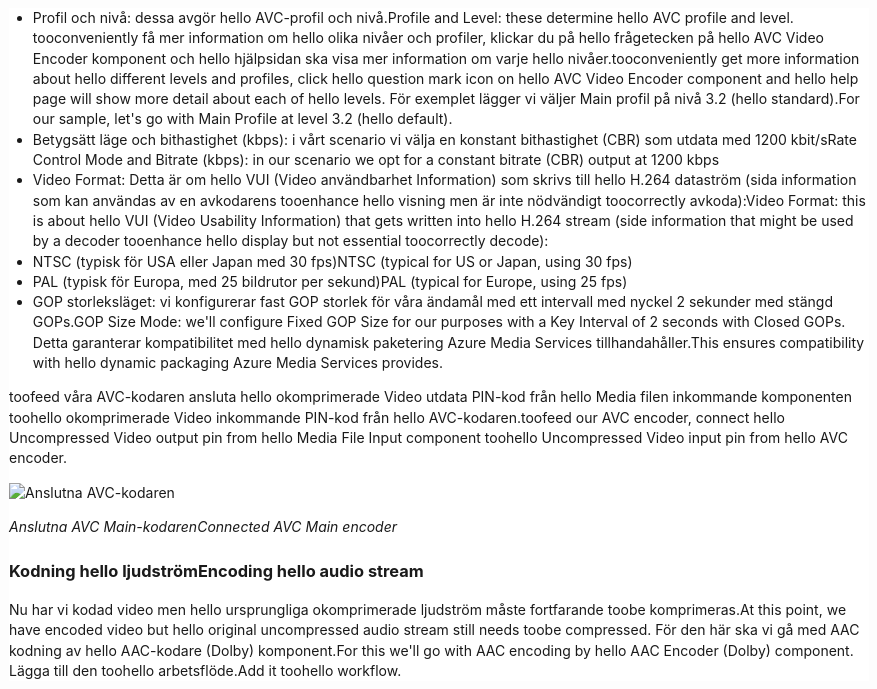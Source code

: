 * <span data-ttu-id="12015-194">Profil och nivå: dessa avgör hello AVC-profil och nivå.</span><span class="sxs-lookup"><span data-stu-id="12015-194">Profile and Level: these determine hello AVC profile and level.</span></span> <span data-ttu-id="12015-195">tooconveniently få mer information om hello olika nivåer och profiler, klickar du på hello frågetecken på hello AVC Video Encoder komponent och hello hjälpsidan ska visa mer information om varje hello nivåer.</span><span class="sxs-lookup"><span data-stu-id="12015-195">tooconveniently get more information about hello different levels and profiles, click hello question mark icon on hello AVC Video Encoder component and hello help page will show more detail about each of hello levels.</span></span> <span data-ttu-id="12015-196">För exemplet lägger vi väljer Main profil på nivå 3.2 (hello standard).</span><span class="sxs-lookup"><span data-stu-id="12015-196">For our sample, let's go with Main Profile at level 3.2 (hello default).</span></span>
* <span data-ttu-id="12015-197">Betygsätt läge och bithastighet (kbps): i vårt scenario vi välja en konstant bithastighet (CBR) som utdata med 1200 kbit/s</span><span class="sxs-lookup"><span data-stu-id="12015-197">Rate Control Mode and Bitrate (kbps): in our scenario we opt for a constant bitrate (CBR) output at 1200 kbps</span></span>
* <span data-ttu-id="12015-198">Video Format: Detta är om hello VUI (Video användbarhet Information) som skrivs till hello H.264 dataström (sida information som kan användas av en avkodarens tooenhance hello visning men är inte nödvändigt toocorrectly avkoda):</span><span class="sxs-lookup"><span data-stu-id="12015-198">Video Format: this is about hello VUI (Video Usability Information) that gets written into hello H.264 stream (side information that might be used by a decoder tooenhance hello display but not essential toocorrectly decode):</span></span>
* <span data-ttu-id="12015-199">NTSC (typisk för USA eller Japan med 30 fps)</span><span class="sxs-lookup"><span data-stu-id="12015-199">NTSC (typical for US or Japan, using 30 fps)</span></span>
* <span data-ttu-id="12015-200">PAL (typisk för Europa, med 25 bildrutor per sekund)</span><span class="sxs-lookup"><span data-stu-id="12015-200">PAL (typical for Europe, using 25 fps)</span></span>
* <span data-ttu-id="12015-201">GOP storleksläget: vi konfigurerar fast GOP storlek för våra ändamål med ett intervall med nyckel 2 sekunder med stängd GOPs.</span><span class="sxs-lookup"><span data-stu-id="12015-201">GOP Size Mode: we'll configure Fixed GOP Size for our purposes with a Key Interval of 2 seconds with Closed GOPs.</span></span> <span data-ttu-id="12015-202">Detta garanterar kompatibilitet med hello dynamisk paketering Azure Media Services tillhandahåller.</span><span class="sxs-lookup"><span data-stu-id="12015-202">This ensures compatibility with hello dynamic packaging Azure Media Services provides.</span></span>

<span data-ttu-id="12015-203">toofeed våra AVC-kodaren ansluta hello okomprimerade Video utdata PIN-kod från hello Media filen inkommande komponenten toohello okomprimerade Video inkommande PIN-kod från hello AVC-kodaren.</span><span class="sxs-lookup"><span data-stu-id="12015-203">toofeed our AVC encoder, connect hello Uncompressed Video output pin from hello Media File Input component toohello Uncompressed Video input pin from hello AVC encoder.</span></span>

![Anslutna AVC-kodaren](./media/media-services-media-encoder-premium-workflow-tutorials/media-services-connected-avc-encoder.png)

<span data-ttu-id="12015-205">*Anslutna AVC Main-kodaren*</span><span class="sxs-lookup"><span data-stu-id="12015-205">*Connected AVC Main encoder*</span></span>

### <span data-ttu-id="12015-206"><a id="MXF_to_MP4_audio"></a>Kodning hello ljudström</span><span class="sxs-lookup"><span data-stu-id="12015-206"><a id="MXF_to_MP4_audio"></a>Encoding hello audio stream</span></span>
<span data-ttu-id="12015-207">Nu har vi kodad video men hello ursprungliga okomprimerade ljudström måste fortfarande toobe komprimeras.</span><span class="sxs-lookup"><span data-stu-id="12015-207">At this point, we have encoded video but hello original uncompressed audio stream still needs toobe compressed.</span></span> <span data-ttu-id="12015-208">För den här ska vi gå med AAC kodning av hello AAC-kodare (Dolby) komponent.</span><span class="sxs-lookup"><span data-stu-id="12015-208">For this we'll go with AAC encoding by hello AAC Encoder (Dolby) component.</span></span> <span data-ttu-id="12015-209">Lägga till den toohello arbetsflöde.</span><span class="sxs-lookup"><span data-stu-id="12015-209">Add it toohello workflow.</span></span>
